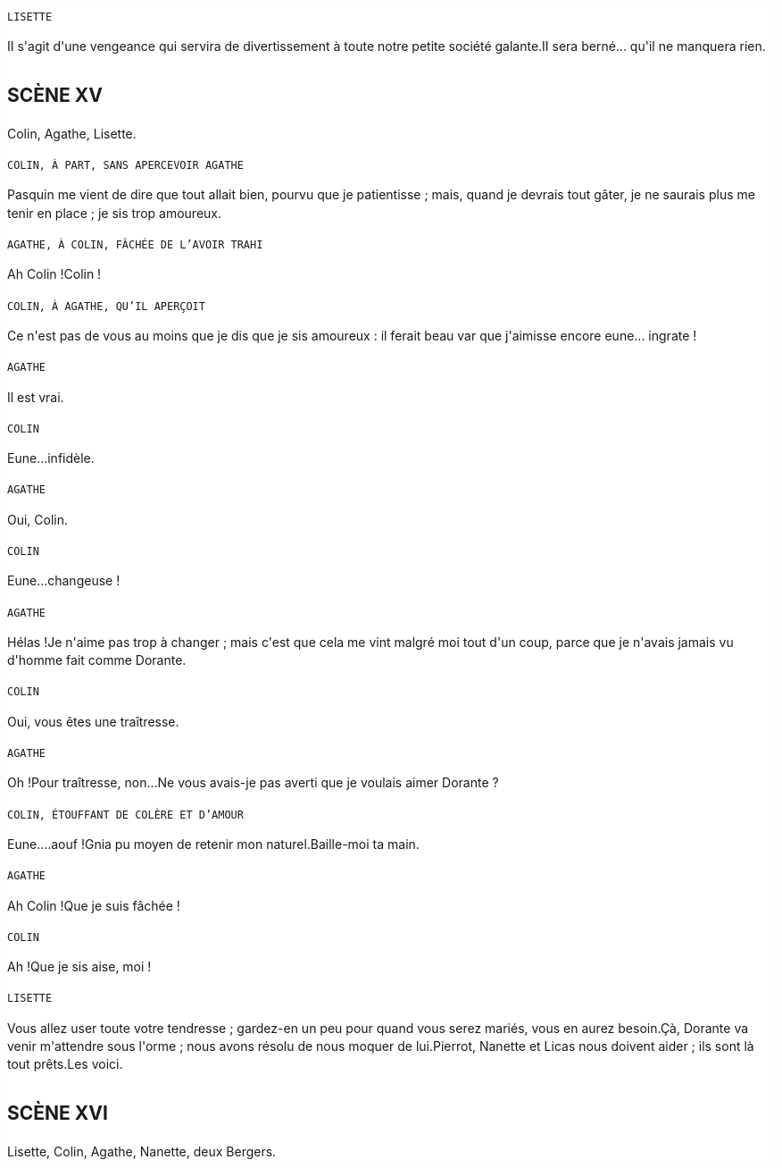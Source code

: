     LISETTE
II s'agit d'une vengeance qui servira de divertissement à toute notre petite société galante.II sera berné... qu'il ne manquera rien.


## SCÈNE XV
Colin, Agathe, Lisette.


    COLIN, À PART, SANS APERCEVOIR AGATHE
Pasquin me vient de dire que tout allait bien, pourvu que je patientisse ; mais, quand je devrais tout gâter, je ne saurais plus me tenir en place ; je sis trop amoureux.

    AGATHE, À COLIN, FÂCHÉE DE L’AVOIR TRAHI
Ah Colin !Colin !

    COLIN, À AGATHE, QU’IL APERÇOIT
Ce n'est pas de vous au moins que je dis que je sis amoureux : il ferait beau var que j'aimisse encore eune... ingrate !

    AGATHE
Il est vrai.

    COLIN
Eune...infidèle.

    AGATHE
Oui, Colin.

    COLIN
Eune...changeuse !

    AGATHE
Hélas !Je n'aime pas trop à changer ; mais c'est que cela me vint malgré moi tout d'un coup, parce que je n'avais jamais vu d'homme fait comme Dorante.

    COLIN
Oui, vous êtes une traîtresse.

    AGATHE
Oh !Pour traîtresse, non...Ne vous avais-je pas averti que je voulais aimer Dorante ?

    COLIN, ÉTOUFFANT DE COLÈRE ET D’AMOUR
Eune....aouf !Gnia pu moyen de retenir mon naturel.Baille-moi ta main.

    AGATHE
Ah Colin !Que je suis fâchée !

    COLIN
Ah !Que je sis aise, moi !

    LISETTE
Vous allez user toute votre tendresse ; gardez-en un peu pour quand vous serez mariés, vous en aurez besoin.Çà, Dorante va venir m'attendre sous l'orme ; nous avons résolu de nous moquer de lui.Pierrot, Nanette et Licas nous doivent aider ; ils sont là tout prêts.Les voici.


## SCÈNE XVI
Lisette, Colin, Agathe, Nanette, deux Bergers.
